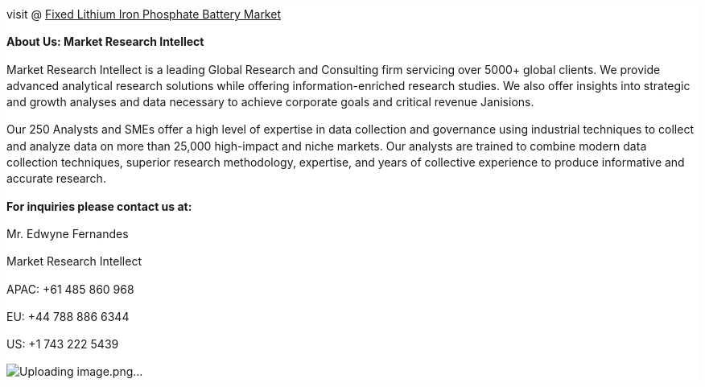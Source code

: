 visit&nbsp;@</strong>&nbsp;</span><span class="font-[700]"><a href="https://www.marketresearchintellect.com/product/global-fixed-lithium-iron-phosphate-battery-market-size-and-forecast/?utm_source=Linkedin&utm_medium=869" target="_blank" data-tracking-control-name="article-ssr-frontend-pulse_little-text-block" data-tracking-will-navigate="" data-test-link="">Fixed Lithium Iron Phosphate Battery Market</a></span></p><p><strong><span class="font-[700]">About Us: Market Research Intellect</span></strong></p><p><span class="">Market Research Intellect is a leading Global Research and Consulting firm servicing over 5000+ global clients. We provide advanced analytical research solutions while offering information-enriched research studies.&nbsp;</span>We also offer insights into strategic and growth analyses and data necessary to achieve corporate goals and critical revenue Janisions.</p><p><span class="">Our 250 Analysts and SMEs offer a high level of expertise in data collection and governance using industrial techniques to collect and analyze data on more than 25,000 high-impact and niche markets. Our analysts are trained to combine modern data collection techniques, superior research methodology, expertise, and years of collective experience to produce informative and accurate research.</span></p><p><strong>For inquiries please contact us at:</strong></p><p>Mr. Edwyne Fernandes</p><p>Market Research Intellect</p><p>APAC: +61 485 860 968</p><p>EU: +44 788 886 6344</p><p>US: +1 743 222 5439</p>
![Uploading image.png…]()
